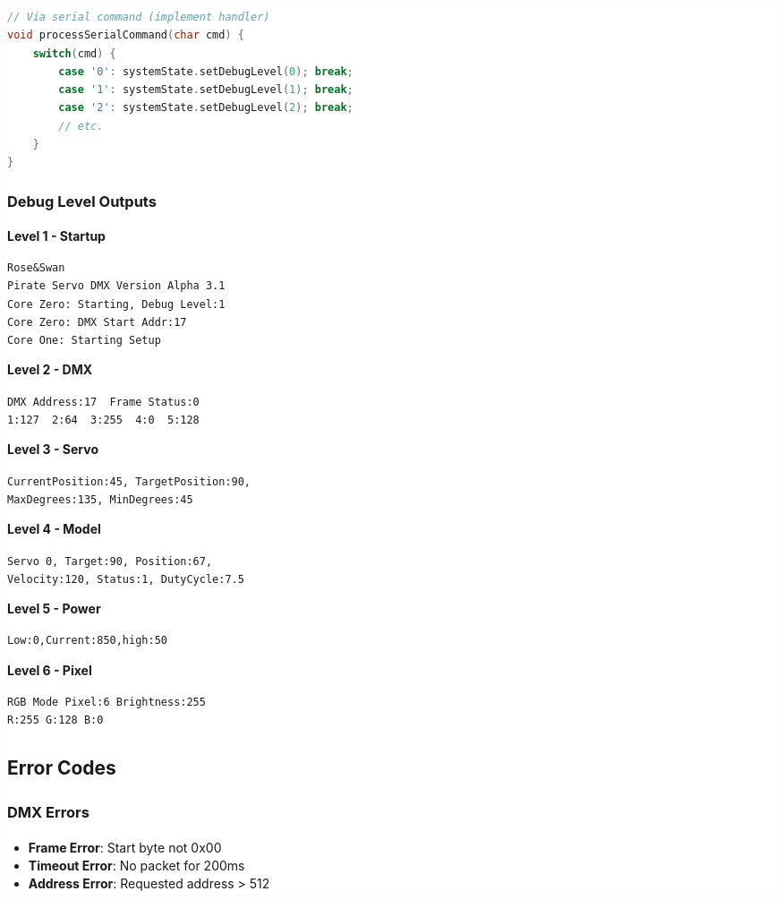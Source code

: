 ```cpp
// Via serial command (implement handler)
void processSerialCommand(char cmd) {
    switch(cmd) {
        case '0': systemState.setDebugLevel(0); break;
        case '1': systemState.setDebugLevel(1); break;
        case '2': systemState.setDebugLevel(2); break;
        // etc.
    }
}
```

### Debug Level Outputs

**Level 1 - Startup**
```
Rose&Swan
Pirate Servo DMX Version Alpha 3.1
Core Zero: Starting, Debug Level:1
Core Zero: DMX Start Addr:17
Core One: Starting Setup
```

**Level 2 - DMX**
```
DMX Address:17  Frame Status:0  
1:127  2:64  3:255  4:0  5:128
```

**Level 3 - Servo**
```
CurrentPosition:45, TargetPosition:90, 
MaxDegrees:135, MinDegrees:45
```

**Level 4 - Model**
```
Servo 0, Target:90, Position:67, 
Velocity:120, Status:1, DutyCycle:7.5
```

**Level 5 - Power**
```
Low:0,Current:850,high:50
```

**Level 6 - Pixel**
```
RGB Mode Pixel:6 Brightness:255 
R:255 G:128 B:0
```

## Error Codes

### DMX Errors
- **Frame Error**: Start byte not 0x00
- **Timeout Error**: No packet for 200ms
- **Address Error**: Requested address > 512
